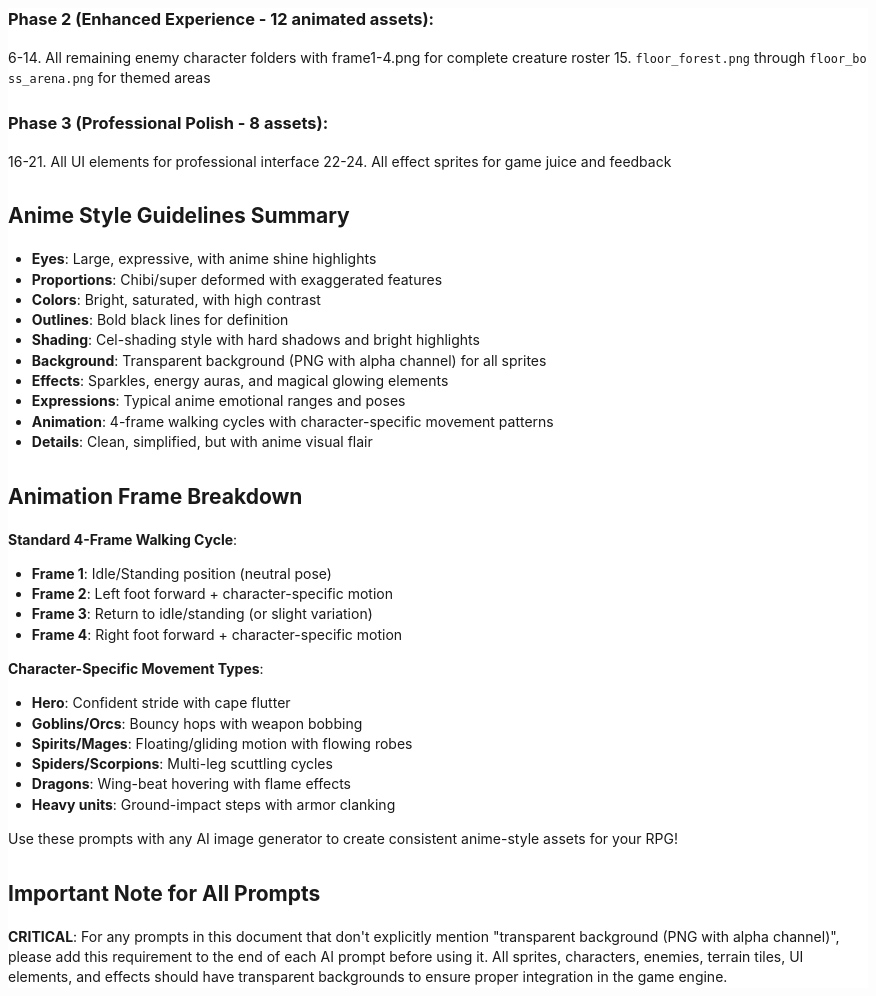 ### Phase 2 (Enhanced Experience - 12 animated assets):
6-14. All remaining enemy character folders with frame1-4.png for complete creature roster
15. `floor_forest.png` through `floor_boss_arena.png` for themed areas

### Phase 3 (Professional Polish - 8 assets):
16-21. All UI elements for professional interface
22-24. All effect sprites for game juice and feedback

## Anime Style Guidelines Summary

- **Eyes**: Large, expressive, with anime shine highlights
- **Proportions**: Chibi/super deformed with exaggerated features
- **Colors**: Bright, saturated, with high contrast
- **Outlines**: Bold black lines for definition
- **Shading**: Cel-shading style with hard shadows and bright highlights
- **Background**: Transparent background (PNG with alpha channel) for all sprites
- **Effects**: Sparkles, energy auras, and magical glowing elements
- **Expressions**: Typical anime emotional ranges and poses
- **Animation**: 4-frame walking cycles with character-specific movement patterns
- **Details**: Clean, simplified, but with anime visual flair

## Animation Frame Breakdown

**Standard 4-Frame Walking Cycle**:
- **Frame 1**: Idle/Standing position (neutral pose)
- **Frame 2**: Left foot forward + character-specific motion
- **Frame 3**: Return to idle/standing (or slight variation)  
- **Frame 4**: Right foot forward + character-specific motion

**Character-Specific Movement Types**:
- **Hero**: Confident stride with cape flutter
- **Goblins/Orcs**: Bouncy hops with weapon bobbing
- **Spirits/Mages**: Floating/gliding motion with flowing robes
- **Spiders/Scorpions**: Multi-leg scuttling cycles
- **Dragons**: Wing-beat hovering with flame effects
- **Heavy units**: Ground-impact steps with armor clanking

Use these prompts with any AI image generator to create consistent anime-style assets for your RPG!

## Important Note for All Prompts

**CRITICAL**: For any prompts in this document that don't explicitly mention "transparent background (PNG with alpha channel)", please add this requirement to the end of each AI prompt before using it. All sprites, characters, enemies, terrain tiles, UI elements, and effects should have transparent backgrounds to ensure proper integration in the game engine.
